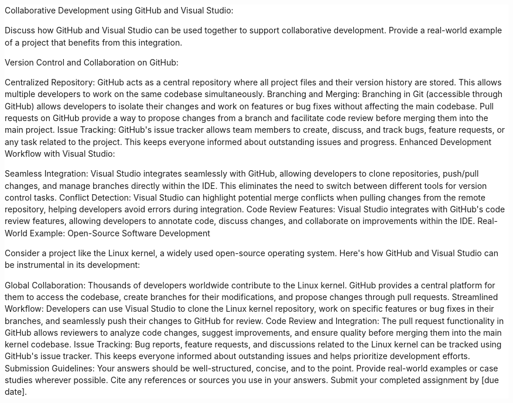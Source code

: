 Collaborative Development using GitHub and Visual Studio:

Discuss how GitHub and Visual Studio can be used together to support collaborative development. Provide a real-world example of a project that benefits from this integration.


Version Control and Collaboration on GitHub:

Centralized Repository: GitHub acts as a central repository where all project files and their version history are stored. This allows multiple developers to work on the same codebase simultaneously.
Branching and Merging: Branching in Git (accessible through GitHub) allows developers to isolate their changes and work on features or bug fixes without affecting the main codebase. Pull requests on GitHub provide a way to propose changes from a branch and facilitate code review before merging them into the main project.
Issue Tracking: GitHub's issue tracker allows team members to create, discuss, and track bugs, feature requests, or any task related to the project. This keeps everyone informed about outstanding issues and progress.
Enhanced Development Workflow with Visual Studio:

Seamless Integration: Visual Studio integrates seamlessly with GitHub, allowing developers to clone repositories, push/pull changes, and manage branches directly within the IDE. This eliminates the need to switch between different tools for version control tasks.
Conflict Detection: Visual Studio can highlight potential merge conflicts when pulling changes from the remote repository, helping developers avoid errors during integration.
Code Review Features: Visual Studio integrates with GitHub's code review features, allowing developers to annotate code, discuss changes, and collaborate on improvements within the IDE.
Real-World Example: Open-Source Software Development

Consider a project like the Linux kernel, a widely used open-source operating system. Here's how GitHub and Visual Studio can be instrumental in its development:

Global Collaboration: Thousands of developers worldwide contribute to the Linux kernel. GitHub provides a central platform for them to access the codebase, create branches for their modifications, and propose changes through pull requests.
Streamlined Workflow: Developers can use Visual Studio to clone the Linux kernel repository, work on specific features or bug fixes in their branches, and seamlessly push their changes to GitHub for review.
Code Review and Integration: The pull request functionality in GitHub allows reviewers to analyze code changes, suggest improvements, and ensure quality before merging them into the main kernel codebase.
Issue Tracking: Bug reports, feature requests, and discussions related to the Linux kernel can be tracked using GitHub's issue tracker. This keeps everyone informed about outstanding issues and helps prioritize development efforts.
Submission Guidelines:
Your answers should be well-structured, concise, and to the point.
Provide real-world examples or case studies wherever possible.
Cite any references or sources you use in your answers.
Submit your completed assignment by [due date].

